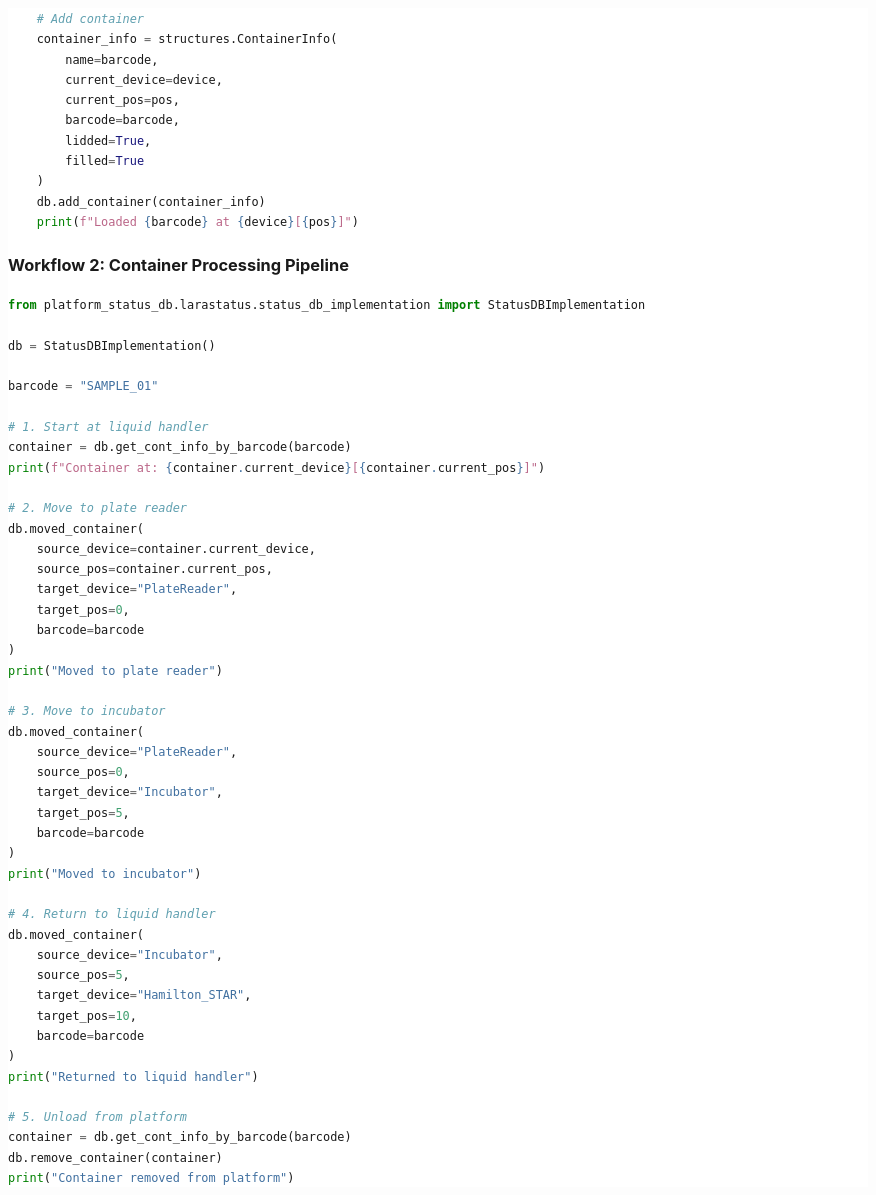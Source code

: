 ```python
    # Add container
    container_info = structures.ContainerInfo(
        name=barcode,
        current_device=device,
        current_pos=pos,
        barcode=barcode,
        lidded=True,
        filled=True
    )
    db.add_container(container_info)
    print(f"Loaded {barcode} at {device}[{pos}]")
```

### Workflow 2: Container Processing Pipeline

```python
from platform_status_db.larastatus.status_db_implementation import StatusDBImplementation

db = StatusDBImplementation()

barcode = "SAMPLE_01"

# 1. Start at liquid handler
container = db.get_cont_info_by_barcode(barcode)
print(f"Container at: {container.current_device}[{container.current_pos}]")

# 2. Move to plate reader
db.moved_container(
    source_device=container.current_device,
    source_pos=container.current_pos,
    target_device="PlateReader",
    target_pos=0,
    barcode=barcode
)
print("Moved to plate reader")

# 3. Move to incubator
db.moved_container(
    source_device="PlateReader",
    source_pos=0,
    target_device="Incubator",
    target_pos=5,
    barcode=barcode
)
print("Moved to incubator")

# 4. Return to liquid handler
db.moved_container(
    source_device="Incubator",
    source_pos=5,
    target_device="Hamilton_STAR",
    target_pos=10,
    barcode=barcode
)
print("Returned to liquid handler")

# 5. Unload from platform
container = db.get_cont_info_by_barcode(barcode)
db.remove_container(container)
print("Container removed from platform")
```
